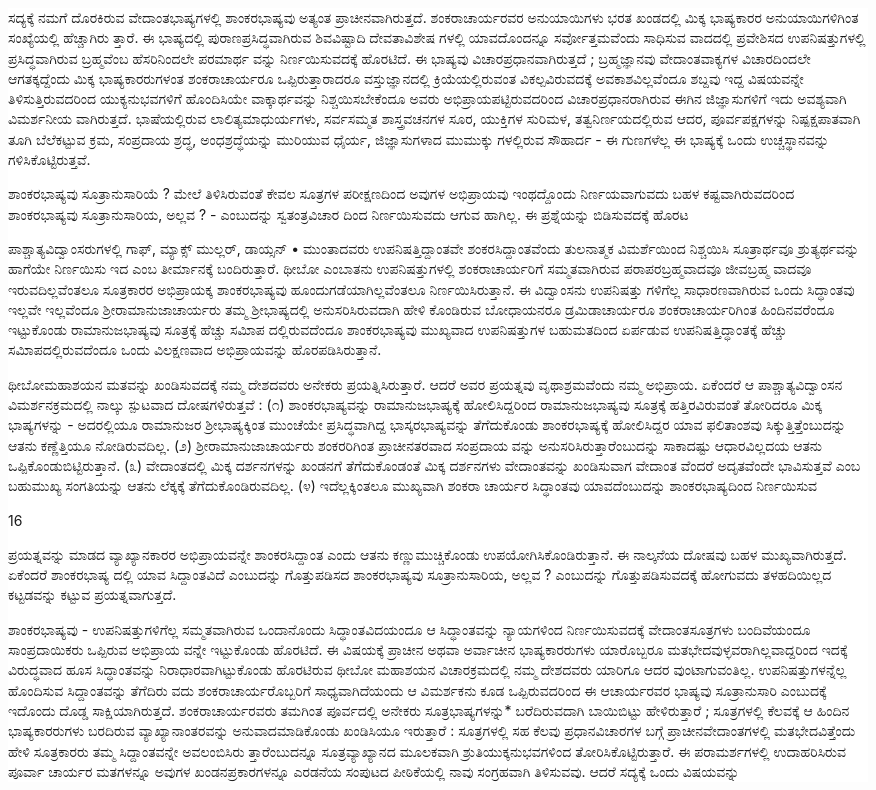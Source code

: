 ಸದ್ಯಕ್ಕೆ ನಮಗೆ ದೊರಕಿರುವ ವೇದಾಂತಭಾಷ್ಯಗಳಲ್ಲಿ ಶಾಂಕರಭಾಷ್ಯವು ಅತ್ಯಂತ ಪ್ರಾಚೀನವಾಗಿರುತ್ತದೆ. ಶಂಕರಾಚಾರ್ಯರವರ ಅನುಯಾಯಿಗಳು ಭರತ ಖಂಡದಲ್ಲಿ ಮಿಕ್ಕ ಭಾಷ್ಯಕಾರರ ಅನುಯಾಯಿಗಳಿಗಿಂತ ಸಂಖ್ಯೆಯಲ್ಲಿ ಹೆಚ್ಚಾಗಿರು ತ್ತಾರೆ. ಈ ಭಾಷ್ಯದಲ್ಲಿ ಪುರಾಣಪ್ರಸಿದ್ಧವಾಗಿರುವ ಶಿವವಿಷ್ಟಾದಿ ದೇವತಾವಿಶೇಷ ಗಳಲ್ಲಿ ಯಾವದೊಂದನ್ನೂ ಸರ್ವೋತ್ತಮವೆಂದು ಸಾಧಿಸುವ ವಾದದಲ್ಲಿ ಪ್ರವೇಶಿಸದ ಉಪನಿಷತ್ತುಗಳಲ್ಲಿ ಪ್ರಸಿದ್ಧವಾಗಿರುವ ಬ್ರಹ್ಮವೆಂಬ ಹೆಸರಿನಿಂದಲೇ ಪರಮಾರ್ಥ ವನ್ನು ನಿರ್ಣಯಿಸುವದಕ್ಕೆ ಹೊರಟಿದೆ. ಈ ಭಾಷ್ಯವು ವಿಚಾರಪ್ರಧಾನವಾಗಿರುತ್ತದೆ ; ಬ್ರಹ್ಮಜ್ಞಾನವು ವೇದಾಂತವಾಕ್ಯಗಳ ವಿಚಾರದಿಂದಲೇ ಆಗತಕ್ಕದ್ದೆಂದು ಮಿಕ್ಕ ಭಾಷ್ಯಕಾರರುಗಳಂತ ಶಂಕರಾಚಾರ್ಯರೂ ಒಪ್ಪಿರುತ್ತಾರಾದರೂ ವಸ್ತುಜ್ಞಾನದಲ್ಲಿ ಕ್ರಿಯೆಯಲ್ಲಿರುವಂತ ವಿಕಲ್ಪವಿರುವದಕ್ಕೆ ಅವಕಾಶವಿಲ್ಲವೆಂದೂ ಶಬ್ದವು ಇದ್ದ ವಿಷಯವನ್ನೇ ತಿಳಿಸುತ್ತಿರುವದರಿಂದ ಯುಕ್ಯನುಭವಗಳಿಗೆ ಹೊಂದಿಸಿಯೇ ವಾಕ್ಕಾರ್ಥವನ್ನು ನಿಶ್ಚಯಿಸಬೇಕೆಂದೂ ಅವರು ಅಭಿಪ್ರಾಯಪಟ್ಟಿರುವದರಿಂದ ವಿಚಾರಪ್ರಧಾನರಾಗಿರುವ ಈಗಿನ ಜಿಜ್ಞಾಸುಗಳಿಗೆ ಇದು ಅವಶ್ಯವಾಗಿ ವಿಮರ್ಶನೀಯ ವಾಗಿರುತ್ತದೆ. ಭಾಷೆಯಲ್ಲಿರುವ ಲಾಲಿತ್ಯಮಾಧುರ್ಯಗಳು, ಸರ್ವಸಮ್ಮತ ಶಾಸ್ತ್ರವಚನಗಳ ಸೂರ, ಯುಕ್ತಿಗಳ ಸುರಿಮಳ, ತತ್ವನಿರ್ಣಯದಲ್ಲಿರುವ ಆದರ, ಪೂರ್ವಪಕ್ಷಗಳನ್ನು ನಿಷ್ಪಕ್ಷಪಾತವಾಗಿ ತೂಗಿ ಬೆಲೆಕಟ್ಟುವ ಕ್ರಮ, ಸಂಪ್ರದಾಯ ಶ್ರದ್ಧ, ಅಂಧಶ್ರದ್ಧೆಯನ್ನು ಮುರಿಯುವ ಧೈರ್ಯ, ಜಿಜ್ಞಾಸುಗಳಾದ ಮುಮುಕ್ಕು ಗಳಲ್ಲಿರುವ ಸೌಹಾರ್ದ - ಈ ಗುಣಗಳೆಲ್ಲ ಈ ಭಾಷ್ಯಕ್ಕೆ ಒಂದು ಉಚ್ಚಸ್ಥಾನವನ್ನು ಗಳಿಸಿಕೊಟ್ಟಿರುತ್ತವೆ. 

ಶಾಂಕರಭಾಷ್ಯವು ಸೂತ್ರಾನುಸಾರಿಯೆ ? ಮೇಲೆ ತಿಳಿಸಿರುವಂತೆ ಕೇವಲ ಸೂತ್ರಗಳ ಪರೀಕ್ಷಣದಿಂದ ಅವುಗಳ ಅಭಿಪ್ರಾಯವು ಇಂಥದ್ದೊಂದು ನಿರ್ಣಯವಾಗುವದು ಬಹಳ ಕಷ್ಟವಾಗಿರುವದರಿಂದ ಶಾಂಕರಭಾಷ್ಯವು ಸೂತ್ರಾನುಸಾರಿಯ, ಅಲ್ಲವ ? - ಎಂಬುದನ್ನು ಸ್ವತಂತ್ರವಿಚಾರ ದಿಂದ ನಿರ್ಣಯಿಸುವದು ಆಗುವ ಹಾಗಿಲ್ಲ. ಈ ಪ್ರಶ್ನೆಯನ್ನು ಬಿಡಿಸುವದಕ್ಕೆ ಹೊರಟ 

ಪಾಶ್ಚಾತ್ಯವಿದ್ವಾಂಸರುಗಳಲ್ಲಿ ಗಾಫ್, ಮ್ಯಾಕ್ಸ್ ಮುಲ್ಲರ್, ಡಾಯ್ಸನ್ • ಮುಂತಾದವರು ಉಪನಿಷತ್ತಿದ್ದಾಂತವೇ ಶಂಕರಸಿದ್ದಾಂತವೆಂದು ತುಲನಾತ್ಮಕ ವಿಮರ್ಶೆಯಿಂದ ನಿಶ್ಚಯಿಸಿ ಸೂತ್ರಾರ್ಥವೂ ಶ್ರುತ್ಯರ್ಥವನ್ನು ಹಾಗೆಯೇ ನಿರ್ಣಯಿಸು ಇದ ಎಂಬ ತೀರ್ಮಾನಕ್ಕೆ ಬಂದಿರುತ್ತಾರೆ. ಥೀಬೋ ಎಂಬಾತನು ಉಪನಿಷತ್ತುಗಳಲ್ಲಿ ಶಂಕರಾಚಾರ್ಯರಿಗೆ ಸಮ್ಮತವಾಗಿರುವ ಪರಾಪರಬ್ರಹ್ಮವಾದವೂ ಜೀವಬ್ರಹ್ಮ ವಾದವೂ ಇರುವದಿಲ್ಲವೆಂತಲೂ ಸೂತ್ರಕಾರರ ಅಭಿಪ್ರಾಯಕ್ಕ ಶಾಂಕರಭಾಷ್ಯವು ಹೂಂದುಗಡೆಯಾಗಿಲ್ಲವೆಂತಲೂ ನಿರ್ಣಯಿಸಿರುತ್ತಾನೆ. ಈ ವಿದ್ವಾಂಸನು ಉಪನಿಷತ್ತು ಗಳಿಗೆಲ್ಲ ಸಾಧಾರಣವಾಗಿರುವ ಒಂದು ಸಿದ್ಧಾಂತವು ಇಲ್ಲವೇ ಇಲ್ಲವೆಂದೂ ಶ್ರೀರಾಮಾನುಜಾಚಾರ್ಯರು ತಮ್ಮ ಶ್ರೀಭಾಷ್ಯದಲ್ಲಿ ಅನುಸರಿಸಿರುವದಾಗಿ ಹೇಳಿ ಕೊಂಡಿರುವ ಬೋಧಾಯನರೂ ಡ್ರಮಿಡಾಚಾರ್ಯರೂ ಶಂಕರಾಚಾರ್ಯರಿಗಿಂತ ಹಿಂದಿನವರೆಂದೂ ಇಟ್ಟುಕೊಂಡು ರಾಮಾನುಜಭಾಷ್ಯವು ಸೂತ್ರಕ್ಕೆ ಹೆಚ್ಚು ಸಮಿಾಪ ದಲ್ಲಿರುವದೆಂದೂ ಶಾಂಕರಭಾಷ್ಯವು ಮುಖ್ಯವಾದ ಉಪನಿಷತ್ತುಗಳ ಬಹುಮತದಿಂದ ಏರ್ಪಡುವ ಉಪನಿಷತ್ತಿದ್ಧಾಂತಕ್ಕೆ ಹೆಚ್ಚು ಸಮಿಾಪದಲ್ಲಿರುವದೆಂದೂ ಒಂದು ವಿಲಕ್ಷಣವಾದ ಅಭಿಪ್ರಾಯವನ್ನು ಹೊರಪಡಿಸಿರುತ್ತಾನೆ. 

ಥೀಬೋಮಹಾಶಯನ ಮತವನ್ನು ಖಂಡಿಸುವದಕ್ಕೆ ನಮ್ಮ ದೇಶದವರು ಅನೇಕರು ಪ್ರಯತ್ನಿಸಿರುತ್ತಾರೆ. ಆದರೆ ಅವರ ಪ್ರಯತ್ನವು ವೃಥಾಶ್ರಮವೆಂದು ನಮ್ಮ ಅಭಿಪ್ರಾಯ. ಏಕೆಂದರೆ ಆ ಪಾಶ್ಚಾತ್ಯವಿದ್ವಾಂಸನ ವಿಮರ್ಶನಕ್ರಮದಲ್ಲಿ ನಾಲ್ಕು ಸ್ಪುಟವಾದ ದೋಷಗಳಿರುತ್ತವೆ : (೧) ಶಾಂಕರಭಾಷ್ಯವನ್ನು ರಾಮಾನುಜಭಾಷ್ಯಕ್ಕೆ ಹೋಲಿಸಿದ್ದರಿಂದ ರಾಮಾನುಜಭಾಷ್ಯವು ಸೂತ್ರಕ್ಕೆ ಹತ್ತಿರವಿರುವಂತೆ ತೋರಿದರೂ ಮಿಕ್ಕ ಭಾಷ್ಯಗಳನ್ನು - ಅದರಲ್ಲಿಯೂ ರಾಮಾನುಜರ ಶ್ರೀಭಾಷ್ಯಕ್ಕಿಂತ ಮುಂಚೆಯೇ ಪ್ರಸಿದ್ಧವಾಗಿದ್ದ ಭಾಸ್ಕರಭಾಷ್ಯವನ್ನು ತೆಗೆದುಕೊಂಡು ಶಾಂಕರಭಾಷ್ಯಕ್ಕೆ ಹೋಲಿಸಿದ್ದರ ಯಾವ ಫಲಿತಾಂಶವು ಸಿಕ್ಕುತ್ತಿತ್ತೆಂಬುದನ್ನು ಆತನು ಕಣ್ಣೆತ್ತಿಯೂ ನೋಡಿರುವದಿಲ್ಲ. (೨) ಶ್ರೀರಾಮಾನುಜಾಚಾರ್ಯರು ಶಂಕರರಿಗಿಂತ ಪ್ರಾಚೀನತರವಾದ ಸಂಪ್ರದಾಯ ವನ್ನು ಅನುಸರಿಸಿರುತ್ತಾರೆಂಬುದನ್ನು ಸಾಕಾದಷ್ಟು ಆಧಾರವಿಲ್ಲದಯ ಆತನು ಒಪ್ಪಿಕೊಂಡುಬಿಟ್ಟಿರುತ್ತಾನೆ. (೩) ವೇದಾಂತದಲ್ಲಿ ಮಿಕ್ಕ ದರ್ಶನಗಳನ್ನು ಖಂಡನಗೆ ತೆಗೆದುಕೊಂಡಂತೆ ಮಿಕ್ಕ ದರ್ಶನಗಳು ವೇದಾಂತವನ್ನು ಖಂಡಿಸುವಾಗ ವೇದಾಂತ ವೆಂದರೆ ಅದೃತವೆಂದೇ ಭಾವಿಸುತ್ತವೆ ಎಂಬ ಬಹುಮುಖ್ಯ ಸಂಗತಿಯನ್ನು ಆತನು ಲೆಕ್ಕಕ್ಕೆ ತೆಗೆದುಕೊಂಡಿರುವದಿಲ್ಲ. (೪) ಇದೆಲ್ಲಕ್ಕಿಂತಲೂ ಮುಖ್ಯವಾಗಿ ಶಂಕರಾ ಚಾರ್ಯರ ಸಿದ್ಧಾಂತವು ಯಾವದೆಂಬುದನ್ನು ಶಾಂಕರಭಾಷ್ಯದಿಂದ ನಿರ್ಣಯಿಸುವ 

16 

ಪ್ರಯತ್ನವನ್ನು ಮಾಡದ ವ್ಯಾಖ್ಯಾನಕಾರರ ಅಭಿಪ್ರಾಯವನ್ನೇ ಶಾಂಕರಸಿದ್ದಾಂತ ಎಂದು ಆತನು ಕಣ್ಣುಮುಚ್ಚಿಕೊಂಡು ಉಪಯೋಗಿಸಿಕೊಂಡಿರುತ್ತಾನೆ. ಈ ನಾಲ್ಕನೆಯ ದೋಷವು ಬಹಳ ಮುಖ್ಯವಾಗಿರುತ್ತದೆ. ಏಕೆಂದರೆ ಶಾಂಕರಭಾಷ್ಯ ದಲ್ಲಿ ಯಾವ ಸಿದ್ದಾಂತವಿದೆ ಎಂಬುದನ್ನು ಗೊತ್ತುಪಡಿಸದ ಶಾಂಕರಭಾಷ್ಯವು ಸೂತ್ರಾನುಸಾರಿಯ, ಅಲ್ಲವ ? ಎಂಬುದನ್ನು ಗೊತ್ತುಪಡಿಸುವದಕ್ಕೆ ಹೋಗುವದು ತಳಹದಿಯಿಲ್ಲದ ಕಟ್ಟಡವನ್ನು ಕಟ್ಟುವ ಪ್ರಯತ್ನವಾಗುತ್ತದೆ. 

ಶಾಂಕರಭಾಷ್ಯವು - ಉಪನಿಷತ್ತುಗಳಿಗೆಲ್ಲ ಸಮ್ಮತವಾಗಿರುವ ಒಂದಾನೊಂದು ಸಿದ್ಧಾಂತವಿದಯಂದೂ ಆ ಸಿದ್ಧಾಂತವನ್ನು ನ್ಯಾಯಗಳಿಂದ ನಿರ್ಣಯಿಸುವದಕ್ಕೆ ವೇದಾಂತಸೂತ್ರಗಳು ಬಂದಿವೆಯಂದೂ ಸಾಂಪ್ರದಾಯಿಕರು ಒಪ್ಪಿರುವ ಅಭಿಪ್ರಾಯ ವನ್ನೇ ಇಟ್ಟುಕೊಂಡು ಹೊರಟಿದೆ. ಈ ವಿಷಯಕ್ಕೆ ಪ್ರಾಚೀನ ಅಥವಾ ಅರ್ವಾಚೀನ ಭಾಷ್ಯಕಾರರುಗಳು ಯಾರೊಬ್ಬರೂ ಮತಭೇದವುಳ್ಳವರಾಗಿಲ್ಲವಾದ್ದರಿಂದ ಇದಕ್ಕೆ ವಿರುದ್ಧವಾದ ಹೂಸ ಸಿದ್ಧಾಂತವನ್ನು ನಿರಾಧಾರವಾಗಿಟ್ಟುಕೊಂಡು ಹೊರಟಿರುವ ಥೀಬೋ ಮಹಾಶಯನ ವಿಚಾರಕ್ರಮದಲ್ಲಿ ನಮ್ಮ ದೇಶದವರು ಯಾರಿಗೂ ಆದರ ವುಂಟಾಗುವಂತಿಲ್ಲ. ಉಪನಿಷತ್ತುಗಳನ್ನೆಲ್ಲ ಹೊಂದಿಸುವ ಸಿದ್ದಾಂತವನ್ನು ತೆಗೆದಿರು ವದು ಶಂಕರಾಚಾರ್ಯರೊಬ್ಬರಿಗೆ ಸಾಧ್ಯವಾಗಿದೆಯಂದು ಆ ವಿಮರ್ಶಕನು ಕೂಡ ಒಪ್ಪಿರುವದರಿಂದ ಈ ಆಚಾರ್ಯರವರ ಭಾಷ್ಯವು ಸೂತ್ರಾನುಸಾರಿ ಎಂಬುದಕ್ಕೆ ಇದೊಂದು ದೊಡ್ಡ ಸಾಕ್ಷಿಯಾಗಿರುತ್ತದೆ. ಶಂಕರಾಚಾರ್ಯರವರು ತಮಗಿಂತ ಪೂರ್ವದಲ್ಲಿ ಅನೇಕರು ಸೂತ್ರಭಾಷ್ಯಗಳನ್ನು* ಬರೆದಿರುವದಾಗಿ ಬಾಯಿಬಿಟ್ಟು ಹೇಳಿರುತ್ತಾರೆ ; ಸೂತ್ರಗಳಲ್ಲಿ ಕೆಲವಕ್ಕೆ ಆ ಹಿಂದಿನ ಭಾಷ್ಯಕಾರರುಗಳು ಬರದಿರುವ ವ್ಯಾಖ್ಯಾನಾಂತರವನ್ನು ಅನುವಾದಮಾಡಿಕೊಂಡು ಖಂಡಿಸಿಯೂ ಇರುತ್ತಾರೆ : ಸೂತ್ರಗಳಲ್ಲಿ ಸಹ ಕೆಲವು ಪ್ರಧಾನವಿಚಾರಗಳ ಬಗ್ಗೆ ಪ್ರಾಚೀನವೇದಾಂತಗಳಲ್ಲಿ ಮತಭೇದವಿತ್ತೆಂದು ಹೇಳಿ ಸೂತ್ರಕಾರರು ತಮ್ಮ ಸಿದ್ದಾಂತವನ್ನೇ ಅವಲಂಬಿಸಿರು ತ್ತಾರೆಂಬುದನ್ನೂ ಸೂತ್ರವ್ಯಾಖ್ಯಾನದ ಮೂಲಕವಾಗಿ ಶ್ರುತಿಯುಕ್ಕನುಭವಗಳಿಂದ ತೋರಿಸಿಕೊಟ್ಟಿರುತ್ತಾರೆ. ಈ ಪರಾಮರ್ಶಗಳಲ್ಲಿ ಉದಾಹರಿಸಿರುವ ಪೂರ್ವಾ ಚಾರ್ಯರ ಮತಗಳನ್ನೂ ಅವುಗಳ ಖಂಡನಪ್ರಕಾರಗಳನ್ನೂ ಎರಡನೆಯ ಸಂಪುಟದ ಪೀಠಿಕೆಯಲ್ಲಿ ನಾವು ಸಂಗ್ರಹವಾಗಿ ತಿಳಿಸುವವು. ಆದರೆ ಸದ್ಯಕ್ಕೆ ಒಂದು ವಿಷಯವನ್ನು 
